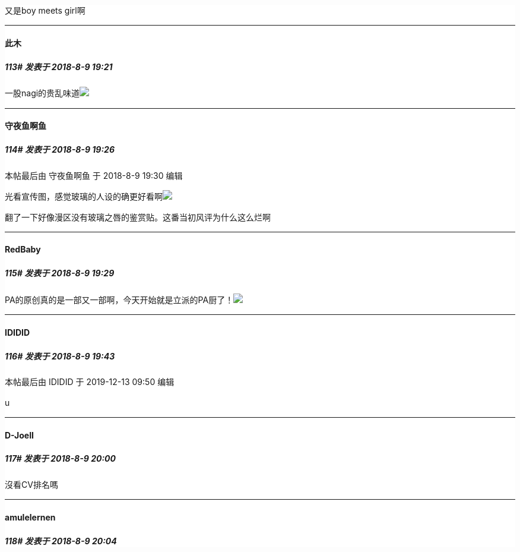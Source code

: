 又是boy meets girl啊


-----

####  此木  
##### 113#       发表于 2018-8-9 19:21


一股nagi的贵乱味道<img src="https://static.saraba1st.com/image/smiley/face2017/068.png" referrerpolicy="no-referrer">


-----

####  守夜鱼啊鱼  
##### 114#       发表于 2018-8-9 19:26


 本帖最后由 守夜鱼啊鱼 于 2018-8-9 19:30 编辑 

光看宣传图，感觉玻璃的人设的确更好看啊<img src="https://static.saraba1st.com/image/smiley/face2017/009.gif" referrerpolicy="no-referrer">

翻了一下好像漫区没有玻璃之唇的鉴赏贴。这番当初风评为什么这么烂啊


-----

####  RedBaby  
##### 115#       发表于 2018-8-9 19:29


PA的原创真的是一部又一部啊，今天开始就是立派的PA厨了！<img src="https://static.saraba1st.com/image/smiley/face2017/025.png" referrerpolicy="no-referrer">


-----

####  IDIDID  
##### 116#       发表于 2018-8-9 19:43


 本帖最后由 IDIDID 于 2019-12-13 09:50 编辑 

u


-----

####  D-JoeII  
##### 117#       发表于 2018-8-9 20:00


沒看CV排名嗎


-----

####  amulelernen  
##### 118#       发表于 2018-8-9 20:04

